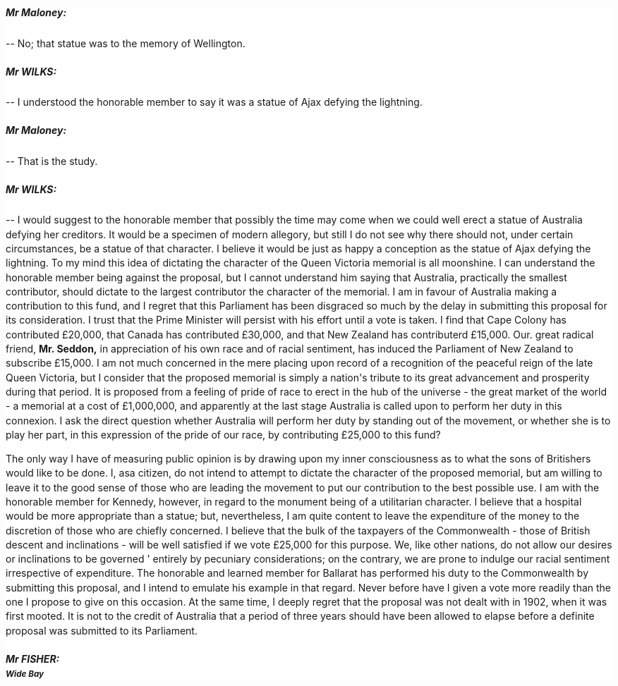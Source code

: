 ##### Mr Maloney:

--  No; that statue was to the memory of Wellington. 

##### Mr WILKS:

-- I understood the honorable member to say it was a statue of Ajax defying the lightning. 

##### Mr Maloney:

--  That is the study. 

##### Mr WILKS:

-- I would suggest to the honorable member that possibly the time may come when we could well erect a statue of Australia defying her creditors. It would be a specimen of modern allegory, but still I do not see why there should not, under certain circumstances, be a statue of that character. I believe it would be just as happy a conception as the statue of Ajax defying the lightning. To my mind this idea of dictating the character of the Queen Victoria memorial is all moonshine. I can understand the honorable member being against the proposal, but I cannot understand him saying that Australia, practically the smallest contributor, should dictate to the largest contributor the character of the memorial. I am in favour of Australia making a contribution to this fund, and I regret that this Parliament has been disgraced so much by the delay in submitting this proposal for its consideration. I trust that the Prime Minister will persist with his effort until a vote is taken. I find that Cape Colony has contributed £20,000, that Canada has contributed £30,000, and that New Zealand has contributerd £15,000. Our. great radical friend,  **Mr. Seddon,**  in appreciation of his own race and of racial sentiment, has induced the Parliament of New Zealand to subscribe £15,000. I am not much concerned in the mere placing upon record of a recognition of the peaceful reign of the late Queen Victoria, but I consider that the proposed memorial is simply a nation's tribute to its great advancement and prosperity during that period. It is proposed from a feeling of pride of race to erect in the hub of the universe - the great market of the world - a memorial at a cost of £1,000,000, and apparently at the last stage Australia is called upon to perform her duty in this connexion. I ask the direct question whether Australia will perform her duty by standing out of the movement, or whether she is to play her part, in this expression of the pride of our race, by contributing £25,000 to this fund? 

The only way I have of measuring public opinion is by drawing upon my inner consciousness as to what the sons of Britishers would like to be done. I, asa citizen, do not intend to attempt to dictate the character of the proposed memorial, but am willing to leave it to the good sense of those who are leading the movement to put our contribution to the best possible use. I am with the honorable member for Kennedy, however, in regard to the monument being of a utilitarian character. I believe that a hospital would be more appropriate than a statue; but, nevertheless, I am quite content to leave the expenditure of the money to the discretion of those who are chiefly concerned. I believe that the bulk of the taxpayers of the Commonwealth - those of British descent and inclinations - will be well satisfied if we vote £25,000 for this purpose. We, like other nations, do not allow our desires or inclinations to be governed ' entirely by pecuniary considerations; on the contrary, we are prone to indulge our racial sentiment irrespective of expenditure. The honorable and learned member for Ballarat has performed his duty to the Commonwealth by submitting this proposal, and I intend to emulate his example in that regard. Never before have I given a vote more readily than the one I propose to give on this occasion. At the same time, I deeply regret that the proposal was not dealt with in 1902, when it was first mooted. It is not to the credit of Australia that a period of three years should have been allowed to elapse before a definite proposal was submitted to its Parliament. 

##### Mr FISHER:<br><small class="text-muted">Wide Bay</small>
